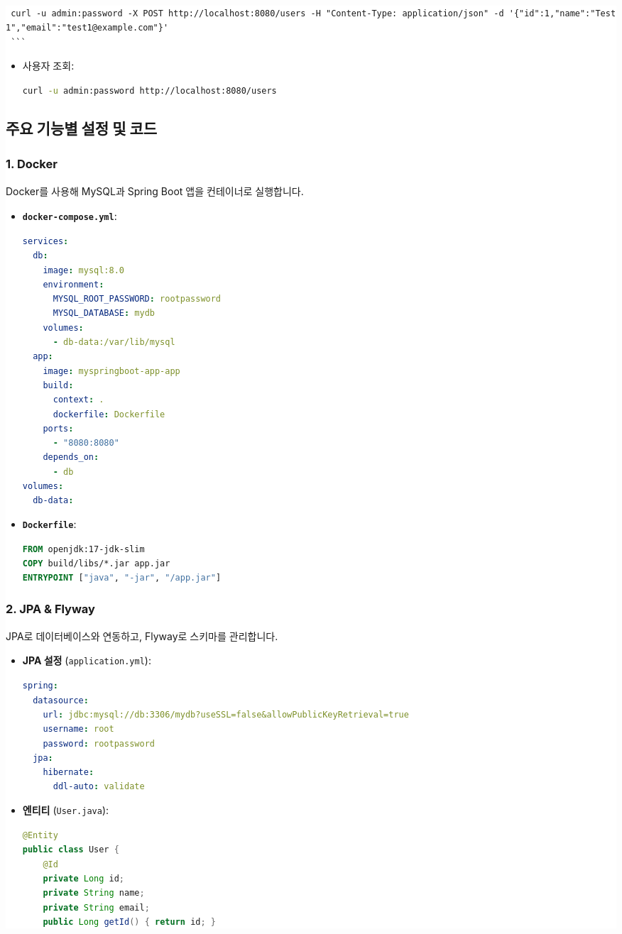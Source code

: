      curl -u admin:password -X POST http://localhost:8080/users -H "Content-Type: application/json" -d '{"id":1,"name":"Test1","email":"test1@example.com"}'
     ```
   - 사용자 조회:
     ```bash
     curl -u admin:password http://localhost:8080/users
     ```

## 주요 기능별 설정 및 코드
### 1. Docker
Docker를 사용해 MySQL과 Spring Boot 앱을 컨테이너로 실행합니다.

- **`docker-compose.yml`**:
  ```yaml
  services:
    db:
      image: mysql:8.0
      environment:
        MYSQL_ROOT_PASSWORD: rootpassword
        MYSQL_DATABASE: mydb
      volumes:
        - db-data:/var/lib/mysql
    app:
      image: myspringboot-app-app
      build:
        context: .
        dockerfile: Dockerfile
      ports:
        - "8080:8080"
      depends_on:
        - db
  volumes:
    db-data:
  ```
- **`Dockerfile`**:
  ```dockerfile
  FROM openjdk:17-jdk-slim
  COPY build/libs/*.jar app.jar
  ENTRYPOINT ["java", "-jar", "/app.jar"]
  ```

### 2. JPA & Flyway
JPA로 데이터베이스와 연동하고, Flyway로 스키마를 관리합니다.

- **JPA 설정** (`application.yml`):
  ```yaml
  spring:
    datasource:
      url: jdbc:mysql://db:3306/mydb?useSSL=false&allowPublicKeyRetrieval=true
      username: root
      password: rootpassword
    jpa:
      hibernate:
        ddl-auto: validate
  ```
- **엔티티** (`User.java`):
  ```java
  @Entity
  public class User {
      @Id
      private Long id;
      private String name;
      private String email;
      public Long getId() { return id; }
  ```